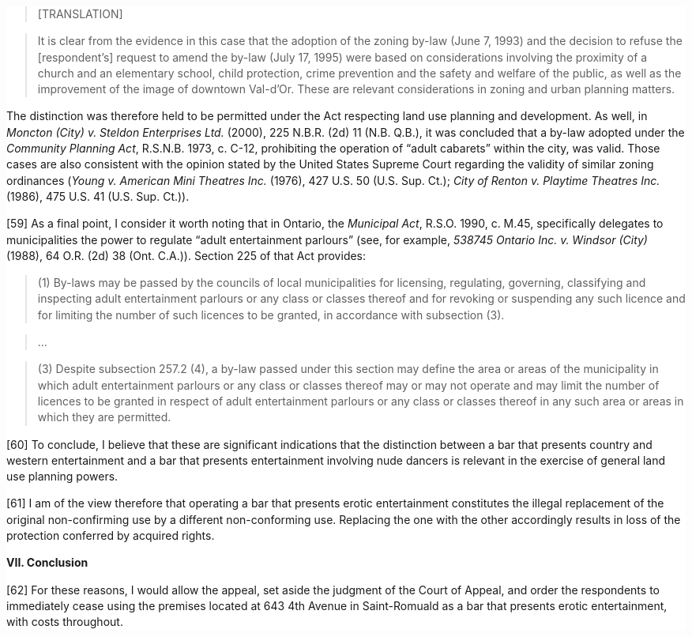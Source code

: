 > [TRANSLATION]

> It is clear from the evidence in this case that the adoption of the zoning by-law (June 7, 1993) and the decision to refuse the [respondent’s] request to amend the by-law (July 17, 1995) were based on considerations involving the proximity of a church and an elementary school, child protection, crime prevention and the safety and welfare of the public, as well as the improvement of the image of downtown Val-d’Or. These are relevant considerations in zoning and urban planning matters.

The distinction was therefore held to be permitted under the Act respecting land use planning and development. As well, in *Moncton (City) v. Steldon Enterprises Ltd.* (2000), 225 N.B.R. (2d) 11 (N.B. Q.B.), it was concluded that a by-law adopted under the *Community Planning Act*, R.S.N.B. 1973, c. C-12, prohibiting the operation of “adult cabarets” within the city, was valid. Those cases are also consistent with the opinion stated by the United States Supreme Court regarding the validity of similar zoning ordinances (*Young v. American Mini Theatres Inc.* (1976), 427 U.S. 50  (U.S. Sup. Ct.); *City of Renton v. Playtime Theatres Inc.* (1986), 475 U.S. 41  (U.S. Sup. Ct.)).

[59] As a final point, I consider it worth noting that in Ontario, the *Municipal Act*, R.S.O. 1990, c. M.45, specifically delegates to municipalities the power to regulate “adult entertainment parlours” (see, for example, *538745 Ontario Inc. v. Windsor (City)* (1988), 64 O.R. (2d) 38 (Ont. C.A.)). Section 225 of that Act provides:

> (1) By-laws may be passed by the councils of local municipalities for licensing, regulating, governing, classifying and inspecting adult entertainment parlours or any class or classes thereof and for revoking or suspending any such licence and for limiting the number of such licences to be granted, in accordance with subsection (3).

> …

> (3) Despite subsection 257.2 (4), a by-law passed under this section may define the area or areas of the municipality in which adult entertainment parlours or any class or classes thereof may or may not operate and may limit the number of licences to be granted in respect of adult entertainment parlours or any class or classes thereof in any such area or areas in which they are permitted.

[60] To conclude, I believe that these are significant indications that the distinction between a bar that presents country and western entertainment and a bar that presents entertainment involving nude dancers is relevant in the exercise of general land use planning powers.

[61] I am of the view therefore that operating a bar that presents erotic entertainment constitutes the illegal replacement of the original non-confirming use by a different non-conforming use. Replacing the one with the other accordingly results in loss of the protection conferred by acquired rights.

**VII. Conclusion**

[62] For these reasons, I would allow the appeal, set aside the judgment of the Court of Appeal, and order the respondents to immediately cease using the premises located at 643 4th Avenue in Saint-Romuald as a bar that presents erotic entertainment, with costs throughout.